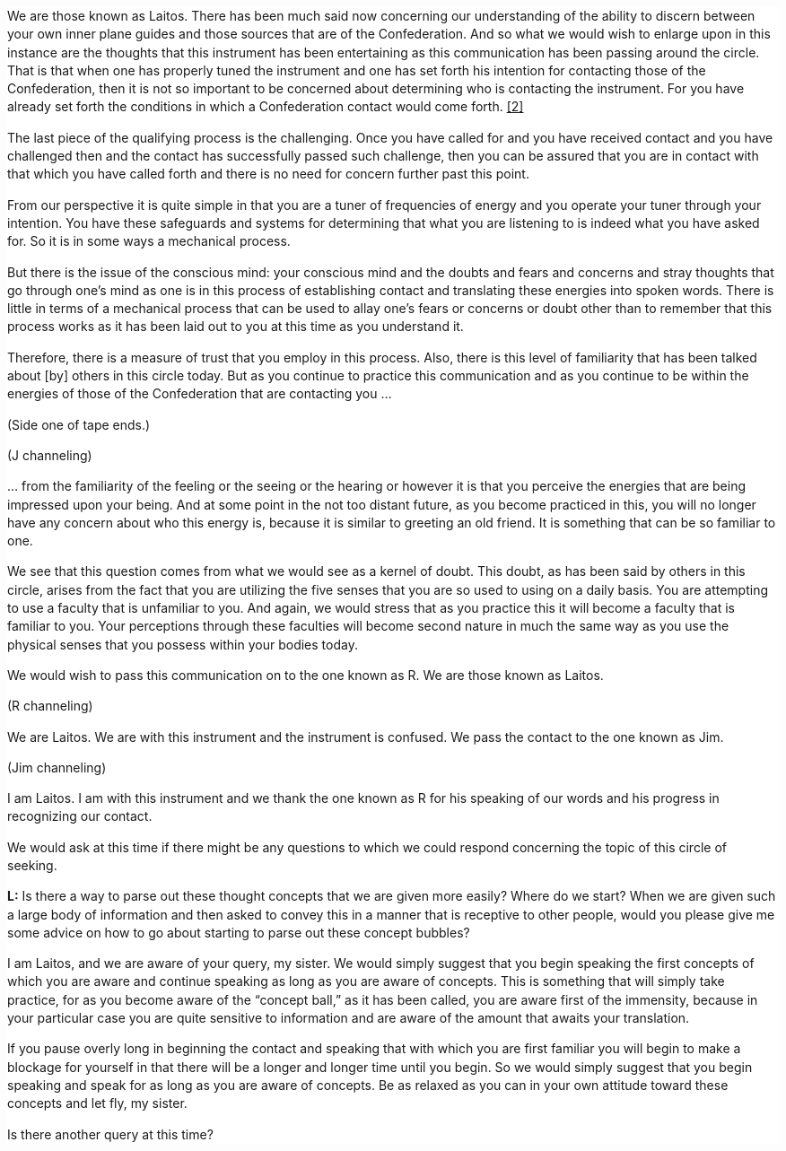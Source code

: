 <p>We are those known as Laitos. There has been much said now concerning our understanding of the ability to discern between your own inner plane guides and those sources that are of the Confederation. And so what we would wish to enlarge upon in this instance are the thoughts that this instrument has been entertaining as this communication has been passing around the circle. That is that when one has properly tuned the instrument and one has set forth his intention for contacting those of the Confederation, then it is not so important to be concerned about determining who is contacting the instrument. For you have already set forth the conditions in which a Confederation contact would come forth. <a id="_ftnref2" href="#_ftn2" name="_ftnref2">[2]</a></p>
<p>The last piece of the qualifying process is the challenging. Once you have called for and you have received contact and you have challenged then and the contact has successfully passed such challenge, then you can be assured that you are in contact with that which you have called forth and there is no need for concern further past this point.</p>
<p>From our perspective it is quite simple in that you are a tuner of frequencies of energy and you operate your tuner through your intention. You have these safeguards and systems for determining that what you are listening to is indeed what you have asked for. So it is in some ways a mechanical process.</p>
<p>But there is the issue of the conscious mind: your conscious mind and the doubts and fears and concerns and stray thoughts that go through one’s mind as one is in this process of establishing contact and translating these energies into spoken words. There is little in terms of a mechanical process that can be used to allay one’s fears or concerns or doubt other than to remember that this process works as it has been laid out to you at this time as you understand it.</p>
<p>Therefore, there is a measure of trust that you employ in this process. Also, there is this level of familiarity that has been talked about [by] others in this circle today. But as you continue to practice this communication and as you continue to be within the energies of those of the Confederation that are contacting you …</p>
<p class="comment">(Side one of tape ends.)</p>
<p class="channel-type">(J channeling)</p>
<p>… from the familiarity of the feeling or the seeing or the hearing or however it is that you perceive the energies that are being impressed upon your being. And at some point in the not too distant future, as you become practiced in this, you will no longer have any concern about who this energy is, because it is similar to greeting an old friend. It is something that can be so familiar to one.</p>
<p>We see that this question comes from what we would see as a kernel of doubt. This doubt, as has been said by others in this circle, arises from the fact that you are utilizing the five senses that you are so used to using on a daily basis. You are attempting to use a faculty that is unfamiliar to you. And again, we would stress that as you practice this it will become a faculty that is familiar to you. Your perceptions through these faculties will become second nature in much the same way as you use the physical senses that you possess within your bodies today.</p>
<p>We would wish to pass this communication on to the one known as R. We are those known as Laitos.</p>
<p class="channel-type">(R channeling)</p>
<p>We are Laitos. We are with this instrument and the instrument is confused. We pass the contact to the one known as Jim.</p>
<p class="channel-type">(Jim channeling)</p>
<p>I am Laitos. I am with this instrument and we thank the one known as R for his speaking of our words and his progress in recognizing our contact.</p>
<p>We would ask at this time if there might be any questions to which we could respond concerning the topic of this circle of seeking.</p>
<p><strong>L:</strong> Is there a way to parse out these thought concepts that we are given more easily? Where do we start? When we are given such a large body of information and then asked to convey this in a manner that is receptive to other people, would you please give me some advice on how to go about starting to parse out these concept bubbles?</p>
<p>I am Laitos, and we are aware of your query, my sister. We would simply suggest that you begin speaking the first concepts of which you are aware and continue speaking as long as you are aware of concepts. This is something that will simply take practice, for as you become aware of the “concept ball,” as it has been called, you are aware first of the immensity, because in your particular case you are quite sensitive to information and are aware of the amount that awaits your translation.</p>
<p>If you pause overly long in beginning the contact and speaking that with which you are first familiar you will begin to make a blockage for yourself in that there will be a longer and longer time until you begin. So we would simply suggest that you begin speaking and speak for as long as you are aware of concepts. Be as relaxed as you can in your own attitude toward these concepts and let fly, my sister.</p>
<p>Is there another query at this time?</p>